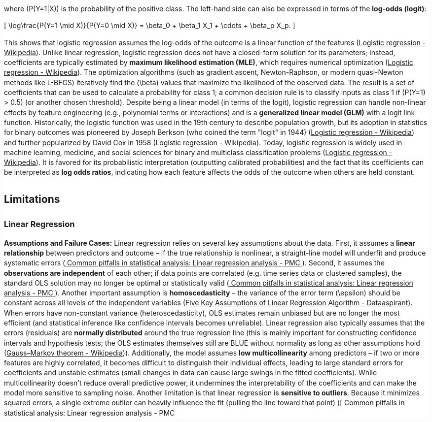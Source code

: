 where \(P(Y=1|X)\) is the probability of the positive class. The left-hand side can also be expressed in terms of the **log-odds (logit)**: 

\[ \log\frac{P(Y=1 \mid X)}{P(Y=0 \mid X)} = \beta_0 + \beta_1 X_1 + \cdots + \beta_p X_p. \] 

This shows that logistic regression assumes the log-odds of the outcome is a linear function of the features ([Logistic regression - Wikipedia](https://en.wikipedia.org/wiki/Logistic_regression#:~:text=In%20statistics%20%2C%20the%20logistic,or%20a%20%20122%20continuous)). Unlike linear regression, logistic regression does not have a closed-form solution for its parameters; instead, coefficients are typically estimated by **maximum likelihood estimation (MLE)**, which requires numerical optimization ([Logistic regression - Wikipedia](https://en.wikipedia.org/wiki/Logistic_regression#:~:text=The%20parameters%20of%20a%20logistic,form)). The optimization algorithms (such as gradient ascent, Newton-Raphson, or modern quasi-Newton methods like L-BFGS) iteratively find the \(\beta\) values that maximize the likelihood of the observed data. The result is a set of coefficients that can be used to calculate a probability for class 1; a common decision rule is to classify inputs as class 1 if \(P(Y=1) > 0.5\) (or another chosen threshold). Despite being a linear model (in terms of the logit), logistic regression can handle non-linear effects by feature engineering (e.g., polynomial terms or interactions) and is a **generalized linear model (GLM)** with a logit link function. Historically, the logistic function was used in the 19th century to describe population growth, but its adoption in statistics for binary outcomes was pioneered by Joseph Berkson (who coined the term "logit" in 1944) ([Logistic regression - Wikipedia](https://en.wikipedia.org/wiki/Logistic_regression#:~:text=The%20logistic%20model%20was%20likely,By)) and further popularized by David Cox in 1958 ([Logistic regression - Wikipedia](https://en.wikipedia.org/wiki/Logistic_regression#:~:text=Various%20refinements%20occurred%20during%20that,4)). Today, logistic regression is widely used in machine learning, medicine, and social sciences for binary and multiclass classification problems ([Logistic regression - Wikipedia](https://en.wikipedia.org/wiki/Logistic_regression#:~:text=Logistic%20regression%20is%20used%20in,of%20various%20%20204%20blood)). It is favored for its probabilistic interpretation (outputting calibrated probabilities) and the fact that its coefficients can be interpreted as **log odds ratios**, indicating how each feature affects the odds of the outcome when others are held constant.

## Limitations 

### Linear Regression 
**Assumptions and Failure Cases:** Linear regression relies on several key assumptions about the data. First, it assumes a **linear relationship** between predictors and outcome – if the true relationship is nonlinear, a straight-line model will underfit and produce systematic errors ([
            Common pitfalls in statistical analysis: Linear regression analysis - PMC
        ](https://pmc.ncbi.nlm.nih.gov/articles/PMC5384397/#:~:text=Regression%20analysis%20makes%20several%20assumptions%2C,regression%20analysis%20may%20be%20misleading)). Second, it assumes the **observations are independent** of each other; if data points are correlated (e.g. time series data or clustered samples), the standard OLS solution may no longer be optimal or statistically valid ([
            Common pitfalls in statistical analysis: Linear regression analysis - PMC
        ](https://pmc.ncbi.nlm.nih.gov/articles/PMC5384397/#:~:text=Regression%20analysis%20makes%20several%20assumptions%2C,regression%20analysis%20may%20be%20misleading)). Another important assumption is **homoscedasticity** – the variance of the error term \(\epsilon\) should be constant across all levels of the independent variables ([Five Key Assumptions of Linear Regression Algorithm - Dataaspirant](https://dataaspirant.com/assumptions-of-linear-regression-algorithm/#:~:text=The%20fifth%20assumption%20of%20linear,values%20of%20the%20independent%20variables)). When errors have non-constant variance (heteroscedasticity), OLS estimates remain unbiased but are no longer the most efficient (and statistical inference like confidence intervals becomes unreliable). Linear regression also typically assumes that the errors (residuals) are **normally distributed** around the true regression line (this is mainly important for constructing confidence intervals and hypothesis tests; the OLS estimates themselves still are BLUE without normality as long as other assumptions hold ([Gauss–Markov theorem - Wikipedia](https://en.wikipedia.org/wiki/Gauss%E2%80%93Markov_theorem#:~:text=In%20statistics%20%2C%20the%20Gauss%E2%80%93Markov,cannot%20be%20dropped%2C%20since%20biased))). Additionally, the model assumes **low multicollinearity** among predictors – if two or more features are highly correlated, it becomes difficult to distinguish their individual effects, leading to large standard errors for coefficients and unstable estimates (small changes in data can cause large swings in the fitted coefficients). While multicollinearity doesn’t reduce overall predictive power, it undermines the interpretability of the coefficients and can make the model more sensitive to sampling noise. Another limitation is that linear regression is **sensitive to outliers**. Because it minimizes squared errors, a single extreme outlier can heavily influence the fit (pulling the line toward that point) ([
            Common pitfalls in statistical analysis: Linear regression analysis - PMC